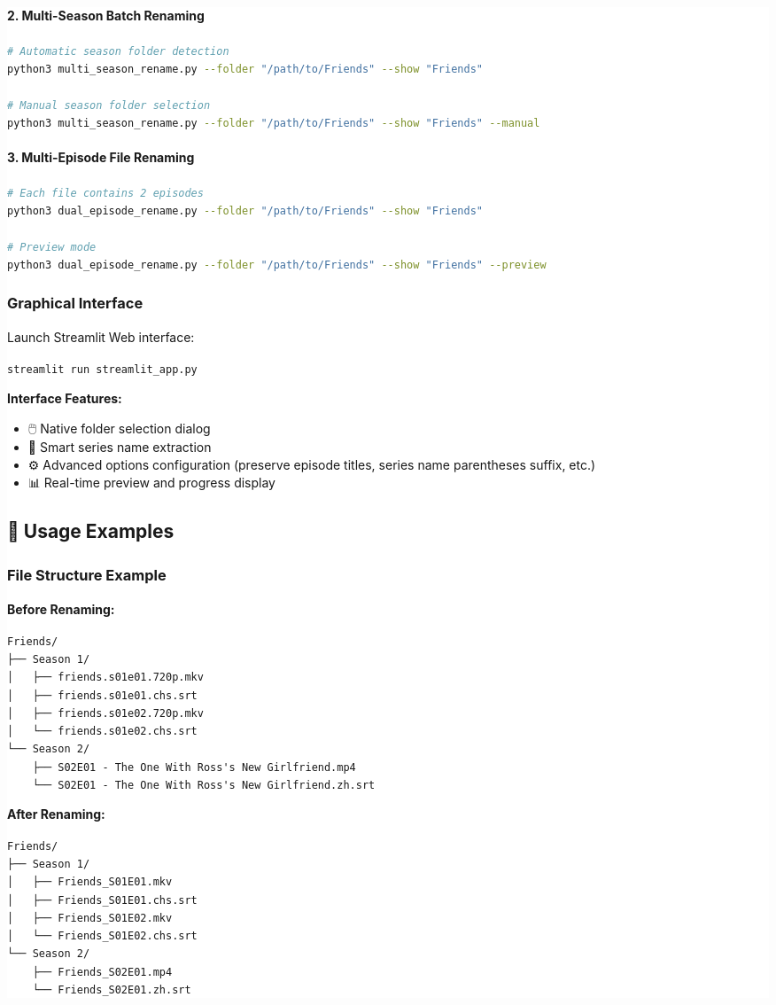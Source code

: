 #### 2. Multi-Season Batch Renaming
```bash
# Automatic season folder detection
python3 multi_season_rename.py --folder "/path/to/Friends" --show "Friends"

# Manual season folder selection
python3 multi_season_rename.py --folder "/path/to/Friends" --show "Friends" --manual
```

#### 3. Multi-Episode File Renaming
```bash
# Each file contains 2 episodes
python3 dual_episode_rename.py --folder "/path/to/Friends" --show "Friends"

# Preview mode
python3 dual_episode_rename.py --folder "/path/to/Friends" --show "Friends" --preview
```

### Graphical Interface

Launch Streamlit Web interface:
```bash
streamlit run streamlit_app.py
```

**Interface Features:**
- 🖱️ Native folder selection dialog
- 🧠 Smart series name extraction
- ⚙️ Advanced options configuration (preserve episode titles, series name parentheses suffix, etc.)
- 📊 Real-time preview and progress display

## 📖 Usage Examples

### File Structure Example

**Before Renaming:**
```
Friends/
├── Season 1/
│   ├── friends.s01e01.720p.mkv
│   ├── friends.s01e01.chs.srt
│   ├── friends.s01e02.720p.mkv
│   └── friends.s01e02.chs.srt
└── Season 2/
    ├── S02E01 - The One With Ross's New Girlfriend.mp4
    └── S02E01 - The One With Ross's New Girlfriend.zh.srt
```

**After Renaming:**
```
Friends/
├── Season 1/
│   ├── Friends_S01E01.mkv
│   ├── Friends_S01E01.chs.srt
│   ├── Friends_S01E02.mkv
│   └── Friends_S01E02.chs.srt
└── Season 2/
    ├── Friends_S02E01.mp4
    └── Friends_S02E01.zh.srt
```
